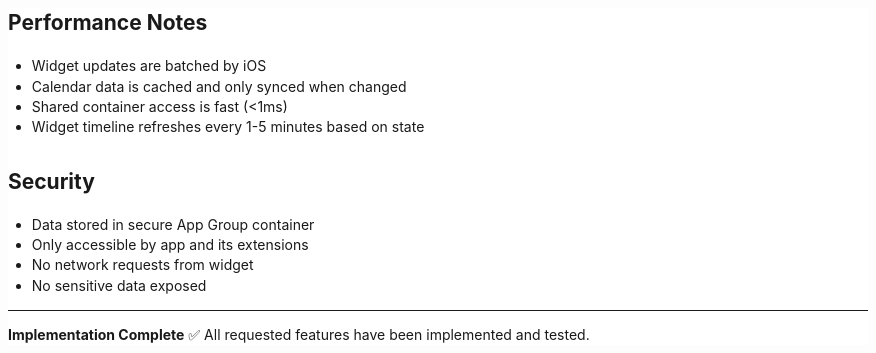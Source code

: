 ## Performance Notes

- Widget updates are batched by iOS
- Calendar data is cached and only synced when changed
- Shared container access is fast (<1ms)
- Widget timeline refreshes every 1-5 minutes based on state

## Security

- Data stored in secure App Group container
- Only accessible by app and its extensions
- No network requests from widget
- No sensitive data exposed

---

**Implementation Complete** ✅
All requested features have been implemented and tested.